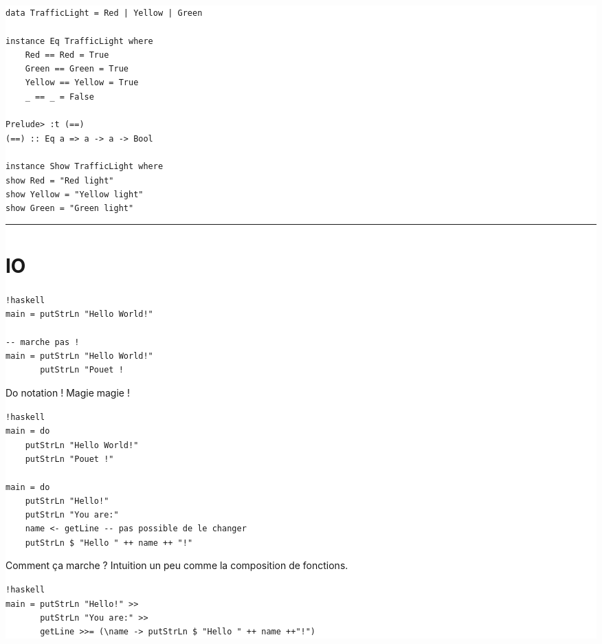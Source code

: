     data TrafficLight = Red | Yellow | Green

    instance Eq TrafficLight where
        Red == Red = True
        Green == Green = True
        Yellow == Yellow = True
        _ == _ = False

    Prelude> :t (==)
    (==) :: Eq a => a -> a -> Bool

    instance Show TrafficLight where
    show Red = "Red light"
    show Yellow = "Yellow light"
    show Green = "Green light"
---

# IO

    !haskell
    main = putStrLn "Hello World!"

    -- marche pas !
    main = putStrLn "Hello World!"
           putStrLn "Pouet !

Do notation ! Magie magie !

    !haskell
    main = do
        putStrLn "Hello World!"
        putStrLn "Pouet !"

    main = do
        putStrLn "Hello!"
        putStrLn "You are:"
        name <- getLine -- pas possible de le changer
        putStrLn $ "Hello " ++ name ++ "!"

Comment ça marche ? Intuition un peu comme la composition de fonctions.

    !haskell
    main = putStrLn "Hello!" >>
           putStrLn "You are:" >>
           getLine >>= (\name -> putStrLn $ "Hello " ++ name ++"!")
